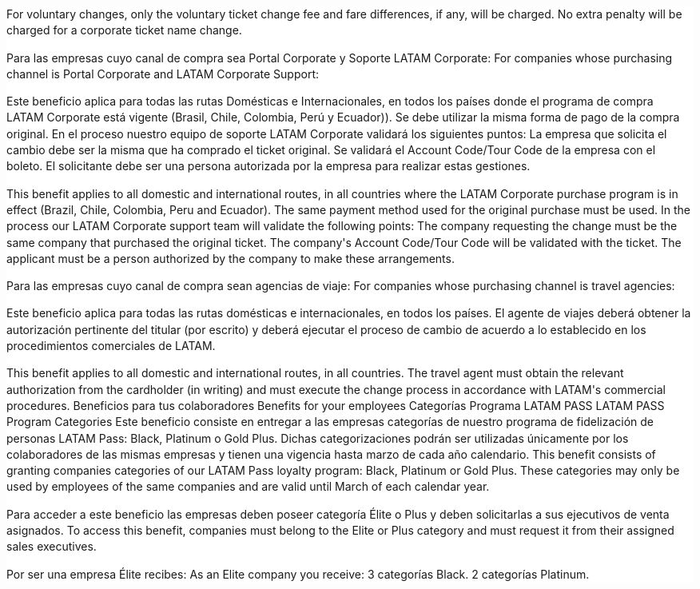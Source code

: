 For voluntary changes, only the voluntary ticket change fee and fare differences, if any, will be charged.
No extra penalty will be charged for a corporate ticket name change.

Para las empresas cuyo canal de compra sea Portal Corporate y Soporte LATAM Corporate:
For companies whose purchasing channel is Portal Corporate and LATAM Corporate Support:

Este beneficio aplica para todas las rutas Domésticas e Internacionales, en todos los países donde el programa de compra LATAM Corporate está vigente (Brasil, Chile, Colombia, Perú y Ecuador)).
Se debe utilizar la misma forma de pago de la compra original.
En el proceso nuestro equipo de soporte LATAM Corporate validará los siguientes puntos:
La empresa que solicita el cambio debe ser la misma que ha comprado el ticket original.
Se validará el Account Code/Tour Code de la empresa con el boleto.
El solicitante debe ser una persona autorizada por la empresa para realizar estas gestiones.

This benefit applies to all domestic and international routes, in all countries where the LATAM Corporate purchase program is in effect (Brazil, Chile, Colombia, Peru and Ecuador).
The same payment method used for the original purchase must be used.
In the process our LATAM Corporate support team will validate the following points:
The company requesting the change must be the same company that purchased the original ticket.
The company's Account Code/Tour Code will be validated with the ticket.
The applicant must be a person authorized by the company to make these arrangements.

Para las empresas cuyo canal de compra sean agencias de viaje:
For companies whose purchasing channel is travel agencies:

Este beneficio aplica para todas las rutas domésticas e internacionales, en todos los países.
El agente de viajes deberá obtener la autorización pertinente del titular (por escrito) y deberá ejecutar el proceso de cambio de acuerdo a lo establecido en los procedimientos comerciales de LATAM.

This benefit applies to all domestic and international routes, in all countries.
The travel agent must obtain the relevant authorization from the cardholder (in writing) and must execute the change process in accordance with LATAM's commercial procedures.
Beneficios para tus colaboradores
Benefits for your employees
Categorías Programa LATAM PASS
LATAM PASS Program Categories
Este beneficio consiste en entregar a las empresas categorías de nuestro programa de fidelización de personas LATAM Pass: Black, Platinum o Gold Plus. Dichas categorizaciones podrán ser utilizadas únicamente por los colaboradores de las mismas empresas y tienen una vigencia hasta marzo de cada año calendario.
This benefit consists of granting companies categories of our LATAM Pass loyalty program: Black, Platinum or Gold Plus. These categories may only be used by employees of the same companies and are valid until March of each calendar year.

Para acceder a este beneficio las empresas deben poseer categoría Élite o Plus y deben solicitarlas a sus ejecutivos de venta asignados.
To access this benefit, companies must belong to the Elite or Plus category and must request it from their assigned sales executives.

Por ser una empresa Élite recibes:
As an Elite company you receive:
3 categorías Black.
2 categorías Platinum.
